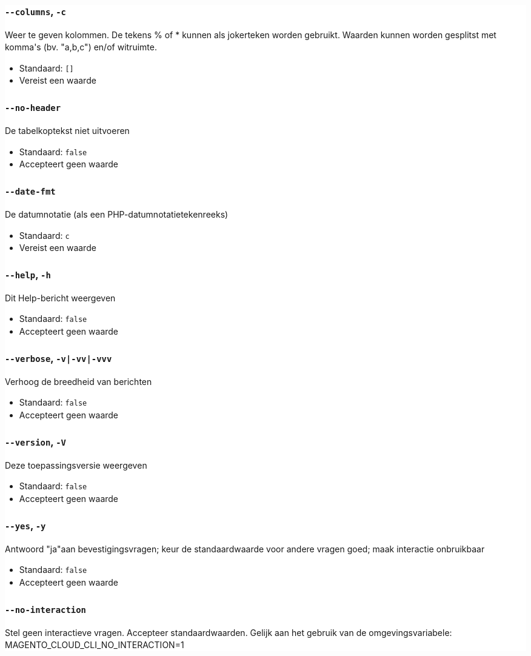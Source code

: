### `--columns`, `-c`

Weer te geven kolommen. De tekens % of * kunnen als jokerteken worden gebruikt. Waarden kunnen worden gesplitst met komma&#39;s (bv. &quot;a,b,c&quot;) en/of witruimte.

- Standaard: `[]`
- Vereist een waarde

### `--no-header`

De tabelkoptekst niet uitvoeren

- Standaard: `false`
- Accepteert geen waarde

### `--date-fmt`

De datumnotatie (als een PHP-datumnotatietekenreeks)

- Standaard: `c`
- Vereist een waarde

### `--help`, `-h`

Dit Help-bericht weergeven

- Standaard: `false`
- Accepteert geen waarde

### `--verbose`, `-v|-vv|-vvv`

Verhoog de breedheid van berichten

- Standaard: `false`
- Accepteert geen waarde

### `--version`, `-V`

Deze toepassingsversie weergeven

- Standaard: `false`
- Accepteert geen waarde

### `--yes`, `-y`

Antwoord &quot;ja&quot;aan bevestigingsvragen; keur de standaardwaarde voor andere vragen goed; maak interactie onbruikbaar

- Standaard: `false`
- Accepteert geen waarde

### `--no-interaction`

Stel geen interactieve vragen. Accepteer standaardwaarden. Gelijk aan het gebruik van de omgevingsvariabele: MAGENTO_CLOUD_CLI_NO_INTERACTION=1
